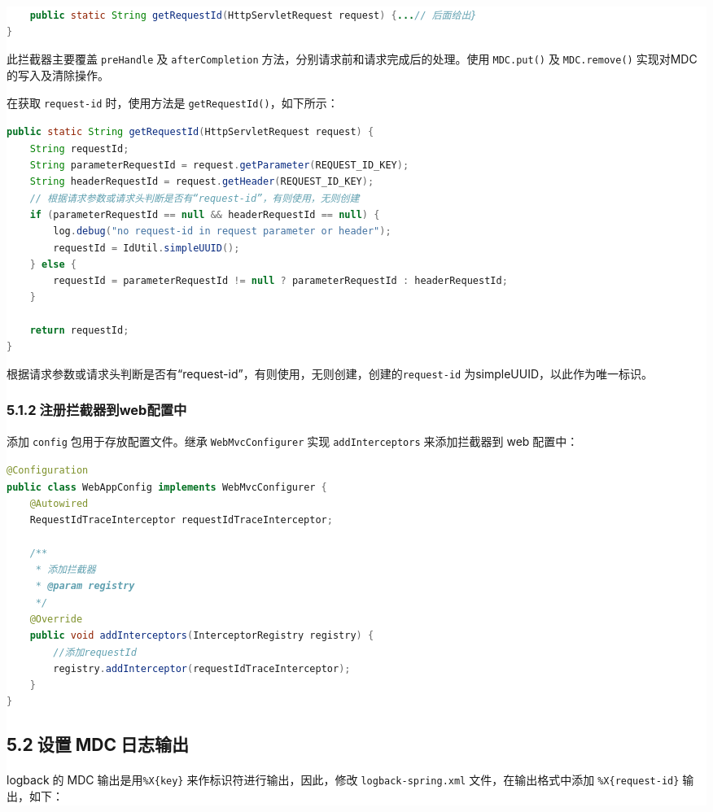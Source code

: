 ```java
    public static String getRequestId(HttpServletRequest request) {...// 后面给出}
}
```

此拦截器主要覆盖 `preHandle` 及 `afterCompletion` 方法，分别请求前和请求完成后的处理。使用 `MDC.put()` 及 `MDC.remove()` 实现对MDC的写入及清除操作。

在获取 `request-id` 时，使用方法是 `getRequestId()`，如下所示：

```java
public static String getRequestId(HttpServletRequest request) {
    String requestId;
    String parameterRequestId = request.getParameter(REQUEST_ID_KEY);
    String headerRequestId = request.getHeader(REQUEST_ID_KEY);
    // 根据请求参数或请求头判断是否有“request-id”，有则使用，无则创建
    if (parameterRequestId == null && headerRequestId == null) {
        log.debug("no request-id in request parameter or header");
        requestId = IdUtil.simpleUUID();
    } else {
        requestId = parameterRequestId != null ? parameterRequestId : headerRequestId;
    }

    return requestId;
}
```

根据请求参数或请求头判断是否有“request-id”，有则使用，无则创建，创建的`request-id` 为simpleUUID，以此作为唯一标识。

### 5.1.2 注册拦截器到web配置中

添加 `config` 包用于存放配置文件。继承 `WebMvcConfigurer` 实现 `addInterceptors` 来添加拦截器到 web 配置中：

```java
@Configuration
public class WebAppConfig implements WebMvcConfigurer {
    @Autowired
    RequestIdTraceInterceptor requestIdTraceInterceptor;

    /**
     * 添加拦截器
     * @param registry
     */
    @Override
    public void addInterceptors(InterceptorRegistry registry) {
        //添加requestId
        registry.addInterceptor(requestIdTraceInterceptor);
    }
}
```

## 5.2 设置 MDC 日志输出

logback 的 MDC 输出是用`%X{key}` 来作标识符进行输出，因此，修改 `logback-spring.xml` 文件，在输出格式中添加 `%X{request-id}` 输出，如下：
